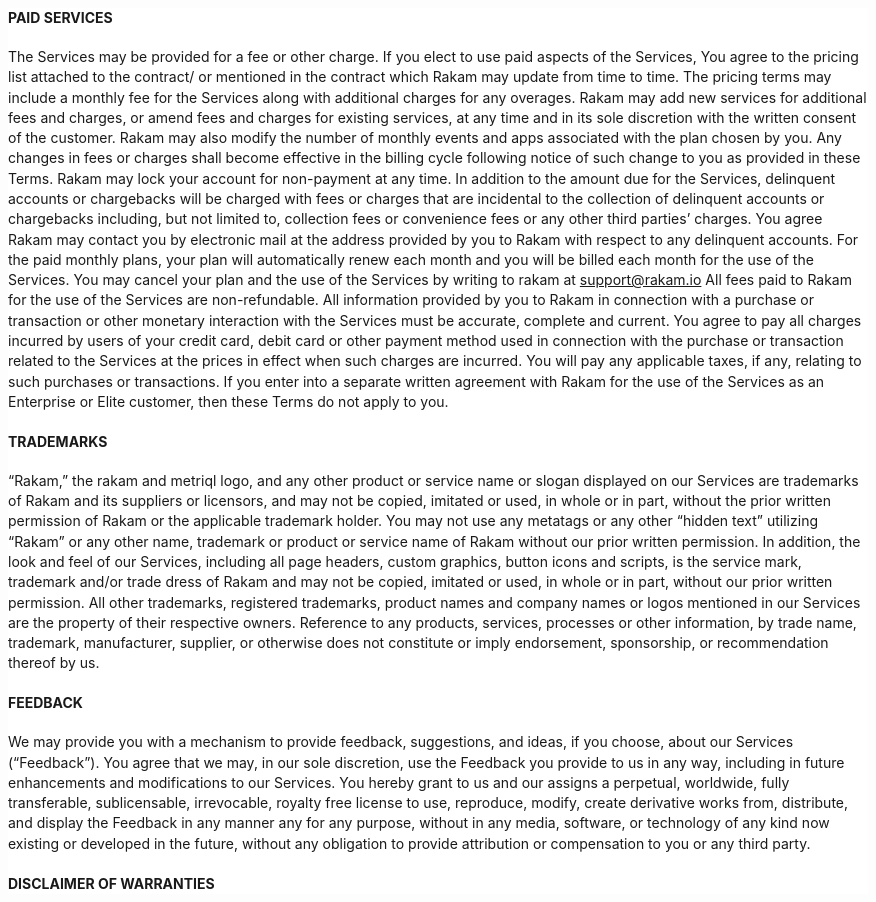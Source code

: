 #### PAID SERVICES

The Services may be provided for a fee or other charge. If you elect to use paid aspects of the Services, You agree to the pricing list attached to the contract/ or mentioned in the contract which Rakam may update from time to time. The pricing terms may include a monthly fee for the Services along with additional charges for any overages. Rakam may add new services for additional fees and charges, or amend fees and charges for existing services, at any time and in its sole discretion with the written consent of the customer. Rakam may also modify the number of monthly events and apps associated with the plan chosen by you. Any changes in fees or charges shall become effective in the billing cycle following notice of such change to you as provided in these Terms. Rakam may lock your account for non-payment at any time. In addition to the amount due for the Services, delinquent accounts or chargebacks will be charged with fees or charges that are incidental to the collection of delinquent accounts or chargebacks including, but not limited to, collection fees or convenience fees or any other third parties’ charges. You agree Rakam may contact you by electronic mail at the address provided by you to Rakam with respect to any delinquent accounts. For the paid monthly plans, your plan will automatically renew each month and you will be billed each month for the use of the Services. You may cancel your plan and the use of the Services by writing to rakam at support@rakam.io
All fees paid to Rakam for the use of the Services are non-refundable.
All information provided by you to Rakam in connection with a purchase or transaction or other monetary interaction with the Services must be accurate, complete and current. You agree to pay all charges incurred by users of your credit card, debit card or other payment method used in connection with the purchase or transaction related to the Services at the prices in effect when such charges are incurred. You will pay any applicable taxes, if any, relating to such purchases or transactions.
If you enter into a separate written agreement with Rakam for the use of the Services as an Enterprise or Elite customer, then these Terms do not apply to you.

#### TRADEMARKS

“Rakam,” the rakam and metriql logo, and any other product or service name or slogan displayed on our Services are trademarks of Rakam and its suppliers or licensors, and may not be copied, imitated or used, in whole or in part, without the prior written permission of Rakam or the applicable trademark holder. You may not use any metatags or any other “hidden text” utilizing “Rakam” or any other name, trademark or product or service name of Rakam without our prior written permission. In addition, the look and feel of our Services, including all page headers, custom graphics, button icons and scripts, is the service mark, trademark and/or trade dress of Rakam and may not be copied, imitated or used, in whole or in part, without our prior written permission. All other trademarks, registered trademarks, product names and company names or logos mentioned in our Services are the property of their respective owners. Reference to any products, services, processes or other information, by trade name, trademark, manufacturer, supplier, or otherwise does not constitute or imply endorsement, sponsorship, or recommendation thereof by us.

#### FEEDBACK

We may provide you with a mechanism to provide feedback, suggestions, and ideas, if you choose, about our Services (“Feedback”). You agree that we may, in our sole discretion, use the Feedback you provide to us in any way, including in future enhancements and modifications to our Services. You hereby grant to us and our assigns a perpetual, worldwide, fully transferable, sublicensable, irrevocable, royalty free license to use, reproduce, modify, create derivative works from, distribute, and display the Feedback in any manner any for any purpose, without in any media, software, or technology of any kind now existing or developed in the future, without any obligation to provide attribution or compensation to you or any third party.

#### DISCLAIMER OF WARRANTIES
